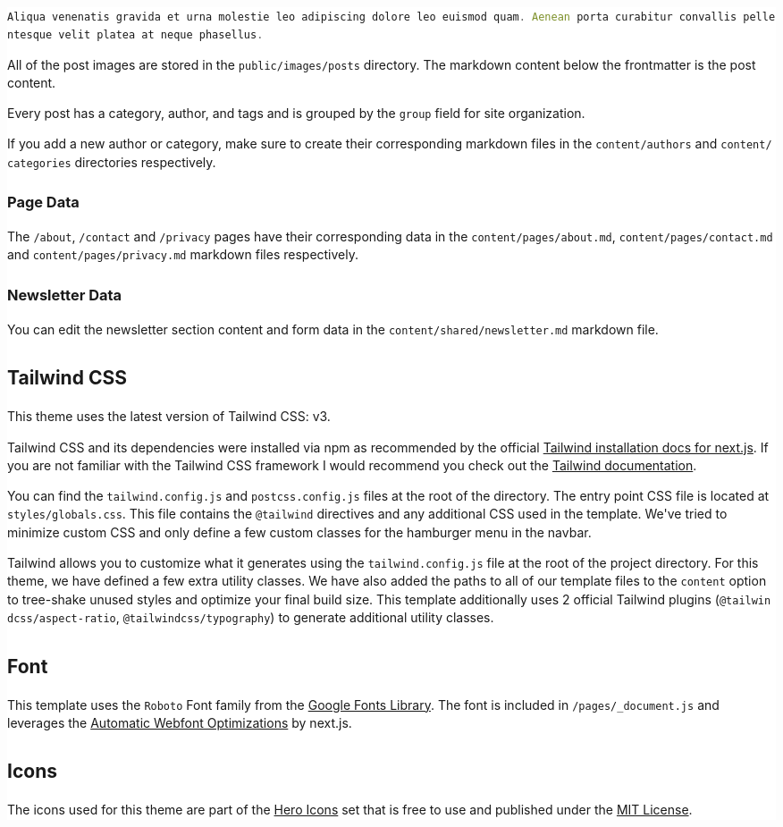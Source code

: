 ```javascript
Aliqua venenatis gravida et urna molestie leo adipiscing dolore leo euismod quam. Aenean porta curabitur convallis pellentesque velit platea at neque phasellus.
```

All of the post images are stored in the `public/images/posts` directory. The markdown content below the frontmatter is the post content.

Every post has a category, author, and tags and is grouped by the `group` field for site organization. 

If you add a new author or category, make sure to create their corresponding markdown files in the `content/authors` and `content/categories` directories respectively.

### Page Data
The `/about`, `/contact` and `/privacy` pages have their corresponding data in the `content/pages/about.md`, `content/pages/contact.md` and `content/pages/privacy.md` markdown files respectively. 

### Newsletter Data

You can edit the newsletter section content and form data in the `content/shared/newsletter.md` markdown file.

## Tailwind CSS

This theme uses the latest version of Tailwind CSS: v3.

Tailwind CSS and its dependencies were installed via npm as recommended by the official [Tailwind installation docs for next.js](https://tailwindcss.com/docs/guides/nextjs). If you are not familiar with the Tailwind CSS framework I would recommend you check out the [Tailwind documentation](https://tailwindcss.com/docs). 

You can find the `tailwind.config.js` and `postcss.config.js` files at the root of the directory. The entry point CSS file is located at `styles/globals.css`. This file contains the `@tailwind` directives and any additional CSS used in the template. We've tried to minimize custom CSS and only define a few custom classes for the hamburger menu in the navbar.

Tailwind allows you to customize what it generates using the `tailwind.config.js` file at the root of the project directory. For this theme, we have defined a few extra utility classes. We have also added the paths to all of our template files to the `content` option to tree-shake unused styles and optimize your final build size. This template additionally uses 2 official Tailwind plugins (`@tailwindcss/aspect-ratio`, `@tailwindcss/typography`) to generate additional utility classes.

## Font
This template uses the `Roboto` Font family from the [Google Fonts Library](https://fonts.google.com/specimen/Roboto). The font is included in `/pages/_document.js` and leverages the [Automatic Webfont Optimizations](https://nextjs.org/docs/basic-features/font-optimization) by next.js.

## Icons
The icons used for this theme are part of the [Hero Icons](https://heroicons.com/) set that is free to use and published under the [MIT License](https://github.com/tailwindlabs/heroicons/blob/master/LICENSE). 
  